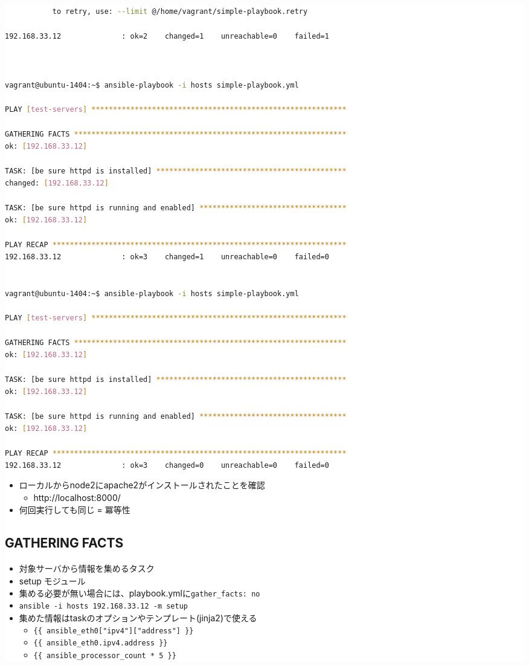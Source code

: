 ```sh
           to retry, use: --limit @/home/vagrant/simple-playbook.retry

192.168.33.12              : ok=2    changed=1    unreachable=0    failed=1



vagrant@ubuntu-1404:~$ ansible-playbook -i hosts simple-playbook.yml

PLAY [test-servers] ***********************************************************

GATHERING FACTS ***************************************************************
ok: [192.168.33.12]

TASK: [be sure httpd is installed] ********************************************
changed: [192.168.33.12]

TASK: [be sure httpd is running and enabled] **********************************
ok: [192.168.33.12]

PLAY RECAP ********************************************************************
192.168.33.12              : ok=3    changed=1    unreachable=0    failed=0


vagrant@ubuntu-1404:~$ ansible-playbook -i hosts simple-playbook.yml

PLAY [test-servers] ***********************************************************

GATHERING FACTS ***************************************************************
ok: [192.168.33.12]

TASK: [be sure httpd is installed] ********************************************
ok: [192.168.33.12]

TASK: [be sure httpd is running and enabled] **********************************
ok: [192.168.33.12]

PLAY RECAP ********************************************************************
192.168.33.12              : ok=3    changed=0    unreachable=0    failed=0
```

- ローカルからnode2にapache2がインストールされたことを確認
  - http://localhost:8000/
- 何回実行しても同じ = 冪等性


## GATHERING FACTS
- 対象サーバから情報を集めるタスク
- setup モジュール
- 集める必要が無い場合には、playbook.ymlに`gather_facts: no`
- `ansible -i hosts 192.168.33.12 -m setup`
- 集めた情報はtaskのオプションやテンプレート(jinja2)で使える
  - `{{ ansible_eth0["ipv4"]["address"] }}`
  - `{{ ansible_eth0.ipv4.address }}`
  - `{{ ansible_processor_count * 5 }}`
